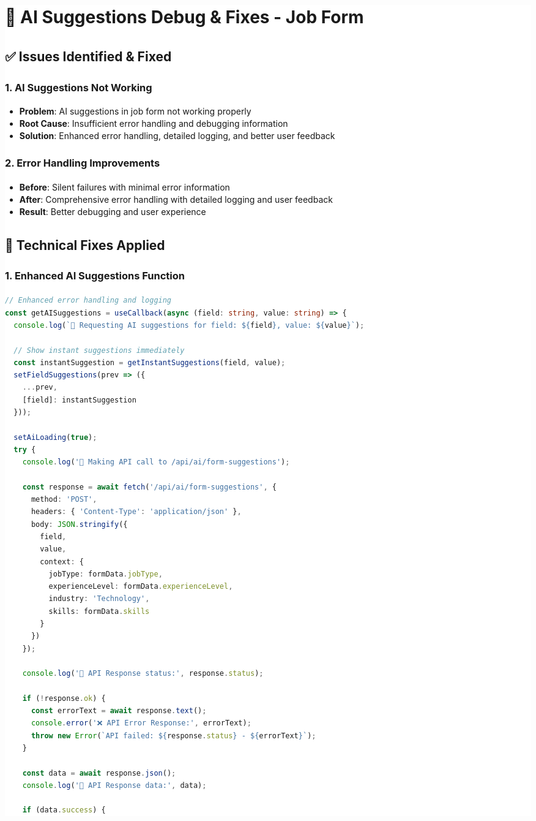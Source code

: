 # 🔧 **AI Suggestions Debug & Fixes - Job Form**

## ✅ **Issues Identified & Fixed**

### **1. AI Suggestions Not Working**
- **Problem**: AI suggestions in job form not working properly
- **Root Cause**: Insufficient error handling and debugging information
- **Solution**: Enhanced error handling, detailed logging, and better user feedback

### **2. Error Handling Improvements**
- **Before**: Silent failures with minimal error information
- **After**: Comprehensive error handling with detailed logging and user feedback
- **Result**: Better debugging and user experience

## 🔧 **Technical Fixes Applied**

### **1. Enhanced AI Suggestions Function**
```typescript
// Enhanced error handling and logging
const getAISuggestions = useCallback(async (field: string, value: string) => {
  console.log(`🔮 Requesting AI suggestions for field: ${field}, value: ${value}`);

  // Show instant suggestions immediately
  const instantSuggestion = getInstantSuggestions(field, value);
  setFieldSuggestions(prev => ({
    ...prev,
    [field]: instantSuggestion
  }));
  
  setAiLoading(true);
  try {
    console.log('📡 Making API call to /api/ai/form-suggestions');
    
    const response = await fetch('/api/ai/form-suggestions', {
      method: 'POST',
      headers: { 'Content-Type': 'application/json' },
      body: JSON.stringify({
        field,
        value,
        context: {
          jobType: formData.jobType,
          experienceLevel: formData.experienceLevel,
          industry: 'Technology',
          skills: formData.skills
        }
      })
    });

    console.log('📡 API Response status:', response.status);
    
    if (!response.ok) {
      const errorText = await response.text();
      console.error('❌ API Error Response:', errorText);
      throw new Error(`API failed: ${response.status} - ${errorText}`);
    }

    const data = await response.json();
    console.log('📡 API Response data:', data);
    
    if (data.success) {
```